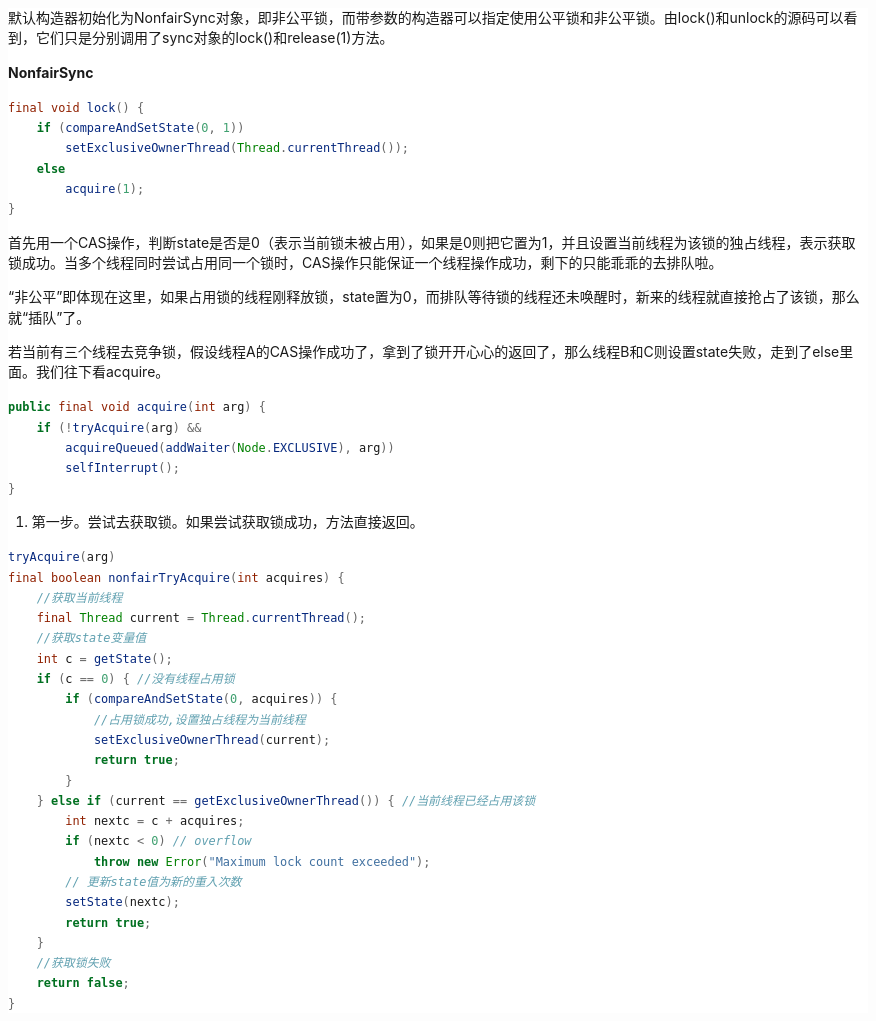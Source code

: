 默认构造器初始化为NonfairSync对象，即非公平锁，而带参数的构造器可以指定使用公平锁和非公平锁。由lock()和unlock的源码可以看到，它们只是分别调用了sync对象的lock()和release(1)方法。

**NonfairSync**

```java
final void lock() {
    if (compareAndSetState(0, 1))
        setExclusiveOwnerThread(Thread.currentThread());
    else
        acquire(1);
}
```

首先用一个CAS操作，判断state是否是0（表示当前锁未被占用），如果是0则把它置为1，并且设置当前线程为该锁的独占线程，表示获取锁成功。当多个线程同时尝试占用同一个锁时，CAS操作只能保证一个线程操作成功，剩下的只能乖乖的去排队啦。

​    “非公平”即体现在这里，如果占用锁的线程刚释放锁，state置为0，而排队等待锁的线程还未唤醒时，新来的线程就直接抢占了该锁，那么就“插队”了。

​    若当前有三个线程去竞争锁，假设线程A的CAS操作成功了，拿到了锁开开心心的返回了，那么线程B和C则设置state失败，走到了else里面。我们往下看acquire。

```java
public final void acquire(int arg) {
    if (!tryAcquire(arg) &&
        acquireQueued(addWaiter(Node.EXCLUSIVE), arg))
        selfInterrupt();
}
```

1. 第一步。尝试去获取锁。如果尝试获取锁成功，方法直接返回。

```java
tryAcquire(arg)
final boolean nonfairTryAcquire(int acquires) {
    //获取当前线程
    final Thread current = Thread.currentThread();
    //获取state变量值
    int c = getState();
    if (c == 0) { //没有线程占用锁
        if (compareAndSetState(0, acquires)) {
            //占用锁成功,设置独占线程为当前线程
            setExclusiveOwnerThread(current);
            return true;
        }
    } else if (current == getExclusiveOwnerThread()) { //当前线程已经占用该锁
        int nextc = c + acquires;
        if (nextc < 0) // overflow
            throw new Error("Maximum lock count exceeded");
        // 更新state值为新的重入次数
        setState(nextc);
        return true;
    }
    //获取锁失败
    return false;
}
```
